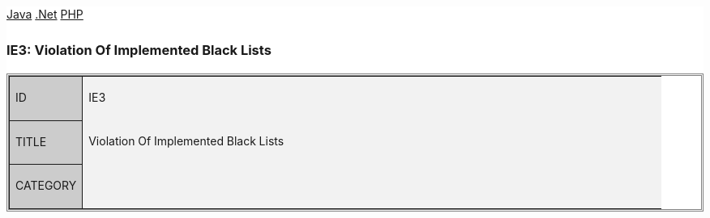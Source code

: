 [Java](http://www.owasp.org/index.php/AppSensor_DetectionPoint_IE2#java)
[.Net](http://www.owasp.org/index.php/AppSensor_DetectionPoint_IE2#net)
[PHP](http://www.owasp.org/index.php/AppSensor_DetectionPoint_IE2#php)

</td>

</tr>

</table>

<div id="IE3">

</div>

### IE3: Violation Of Implemented Black Lists

<table style="border-style:double;border-width:3px;" >

<tr>

<td style="border-style:solid;border-width:1px;background-color:#CCCCCC;text-transform:uppercase " >

ID

</td>

<td style="background-color:#F2F2F2;table-layout:fixed;width:700px;" >

IE3

</td>

</tr>

<tr>

<td style="border-style:solid;border-width:1px;background-color:#CCCCCC;text-transform:uppercase " >

Title

</td>

<td style="background-color:#F2F2F2;table-layout:fixed;width:700px;" >

Violation Of Implemented Black Lists

</td>

</tr>

<tr>

<td style="border-style:solid;border-width:1px;background-color:#CCCCCC;text-transform:uppercase " >

Category

</td>

<td style="background-color:#F2F2F2;table-layout:fixed;width:700px;" >
